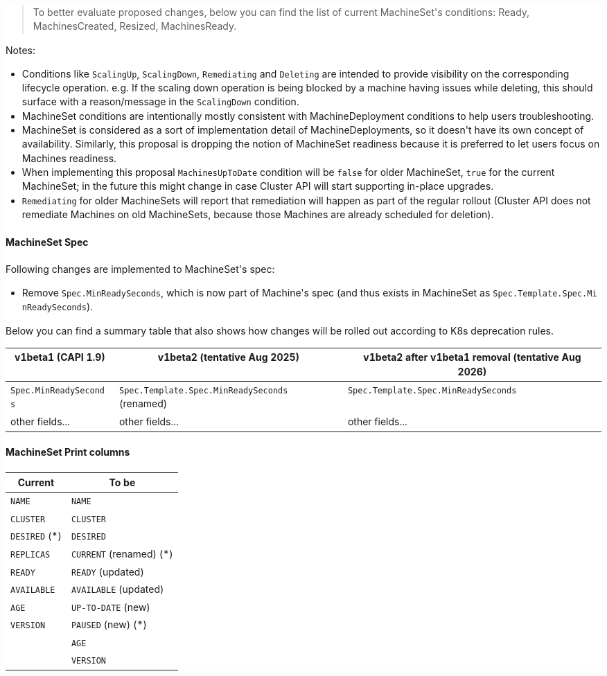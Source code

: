 > To better evaluate proposed changes, below you can find the list of current MachineSet's conditions:
> Ready, MachinesCreated, Resized, MachinesReady.

Notes:
- Conditions like `ScalingUp`, `ScalingDown`, `Remediating` and `Deleting` are intended to provide visibility on the corresponding lifecycle operation.
  e.g. If the scaling down operation is being blocked by a machine having issues while deleting, this should surface with a reason/message in
  the `ScalingDown` condition.
- MachineSet conditions are intentionally mostly consistent with MachineDeployment conditions to help users troubleshooting.
- MachineSet is considered as a sort of implementation detail of MachineDeployments, so it doesn't have its own concept of availability.
  Similarly, this proposal is dropping the notion of MachineSet readiness because it is preferred to let users focus on Machines readiness.
- When implementing this proposal `MachinesUpToDate` condition will be `false` for older MachineSet, `true` for the current MachineSet; 
  in the future this might change in case Cluster API will start supporting in-place upgrades.
- `Remediating` for older MachineSets will report that remediation will happen as part of the regular rollout (Cluster API
  does not remediate Machines on old MachineSets, because those Machines are already scheduled for deletion).

#### MachineSet Spec

Following changes are implemented to MachineSet's spec:

- Remove `Spec.MinReadySeconds`, which is now part of Machine's spec (and thus exists in MachineSet as `Spec.Template.Spec.MinReadySeconds`).

Below you can find a summary table that also shows how changes will be rolled out according to K8s deprecation rules.

| v1beta1 (CAPI 1.9)     | v1beta2 (tentative Aug 2025)                   | v1beta2 after v1beta1 removal (tentative Aug 2026) |
|------------------------|------------------------------------------------|----------------------------------------------------|
| `Spec.MinReadySeconds` | `Spec.Template.Spec.MinReadySeconds` (renamed) | `Spec.Template.Spec.MinReadySeconds`               |
| other fields...        | other fields...                                | other fields...                                    |

#### MachineSet Print columns

| Current       | To be                   |
|---------------|-------------------------|
| `NAME`        | `NAME`                  |
| `CLUSTER`     | `CLUSTER`               |
| `DESIRED` (*) | `DESIRED`               |
| `REPLICAS`    | `CURRENT` (renamed) (*) |
| `READY`       | `READY` (updated)       |
| `AVAILABLE`   | `AVAILABLE` (updated)   |
| `AGE`         | `UP-TO-DATE` (new)      |
| `VERSION`     | `PAUSED` (new) (*)      |
|               | `AGE`                   |
|               | `VERSION`               |

